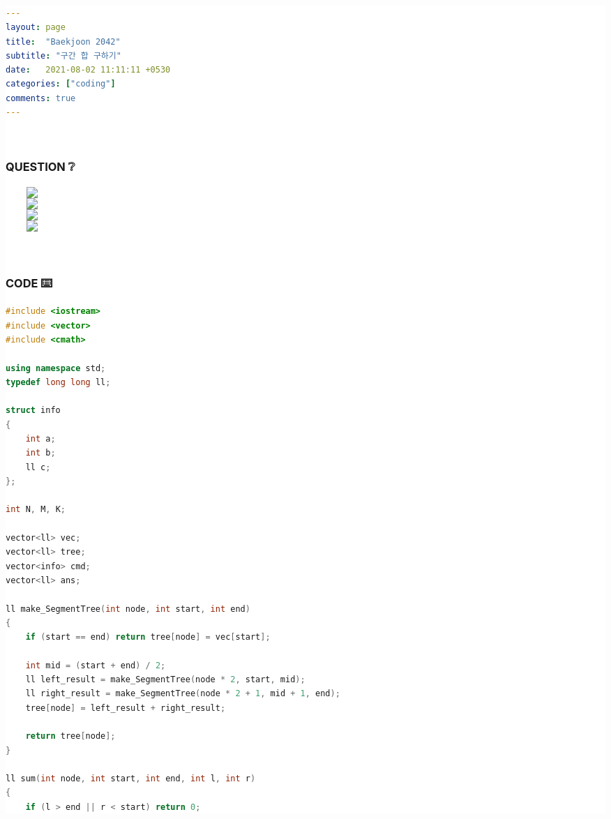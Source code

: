 ```yaml
---
layout: page
title:  "Baekjoon 2042"
subtitle: "구간 합 구하기"
date:   2021-08-02 11:11:11 +0530
categories: ["coding"]
comments: true
---
```


<br>

### QUESTION ❔

<img src="{{ '/assets/baekjoon/2042.jpg' }}" style="width: 800px; height: auto; margin-left: auto; margin-right: auto; display: block;">
<img src="{{ '/assets/baekjoon/2042a.jpg' }}" style="width: 800px; height: auto; margin-left: auto; margin-right: auto; display: block;">
<img src="{{ '/assets/baekjoon/2042b.jpg' }}" style="width: 800px; height: auto; margin-left: auto; margin-right: auto; display: block;">
<img src="{{ '/assets/baekjoon/2042c.jpg' }}" style="width: 800px; height: auto; margin-left: auto; margin-right: auto; display: block;">  

<br>
<br>

### CODE ⌨️

```c++
#include <iostream>
#include <vector>
#include <cmath>

using namespace std;
typedef long long ll;

struct info
{
	int a;
	int b;
	ll c;
};

int N, M, K;

vector<ll> vec;
vector<ll> tree;
vector<info> cmd;
vector<ll> ans;

ll make_SegmentTree(int node, int start, int end)
{
	if (start == end) return tree[node] = vec[start];

	int mid = (start + end) / 2;
	ll left_result = make_SegmentTree(node * 2, start, mid);
	ll right_result = make_SegmentTree(node * 2 + 1, mid + 1, end);
	tree[node] = left_result + right_result;

	return tree[node];
}

ll sum(int node, int start, int end, int l, int r)
{
	if (l > end || r < start) return 0;
```

[link]: https://www.acmicpc.net/problem/2042
